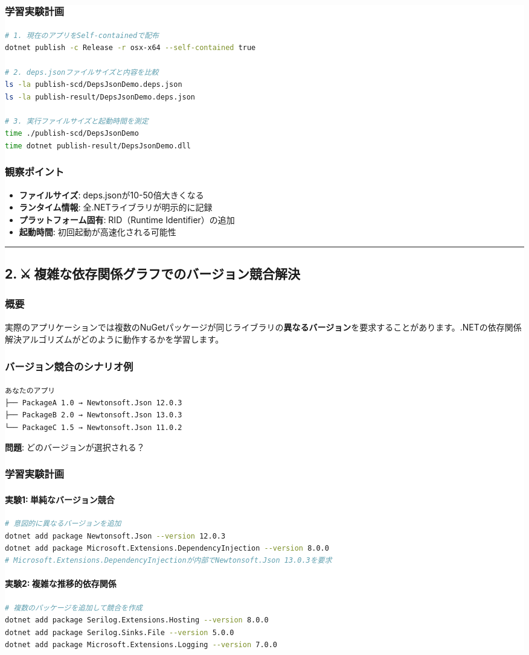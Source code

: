 ### 学習実験計画

```bash
# 1. 現在のアプリをSelf-containedで配布
dotnet publish -c Release -r osx-x64 --self-contained true

# 2. deps.jsonファイルサイズと内容を比較
ls -la publish-scd/DepsJsonDemo.deps.json
ls -la publish-result/DepsJsonDemo.deps.json

# 3. 実行ファイルサイズと起動時間を測定
time ./publish-scd/DepsJsonDemo
time dotnet publish-result/DepsJsonDemo.dll
```

### 観察ポイント
- **ファイルサイズ**: deps.jsonが10-50倍大きくなる
- **ランタイム情報**: 全.NETライブラリが明示的に記録
- **プラットフォーム固有**: RID（Runtime Identifier）の追加
- **起動時間**: 初回起動が高速化される可能性

---

## 2. ⚔️ 複雑な依存関係グラフでのバージョン競合解決

### 概要
実際のアプリケーションでは複数のNuGetパッケージが同じライブラリの**異なるバージョン**を要求することがあります。.NETの依存関係解決アルゴリズムがどのように動作するかを学習します。

### バージョン競合のシナリオ例

```
あなたのアプリ
├── PackageA 1.0 → Newtonsoft.Json 12.0.3
├── PackageB 2.0 → Newtonsoft.Json 13.0.3
└── PackageC 1.5 → Newtonsoft.Json 11.0.2
```

**問題**: どのバージョンが選択される？

### 学習実験計画

#### 実験1: 単純なバージョン競合
```bash
# 意図的に異なるバージョンを追加
dotnet add package Newtonsoft.Json --version 12.0.3
dotnet add package Microsoft.Extensions.DependencyInjection --version 8.0.0
# Microsoft.Extensions.DependencyInjectionが内部でNewtonsoft.Json 13.0.3を要求
```

#### 実験2: 複雑な推移的依存関係
```bash
# 複数のパッケージを追加して競合を作成
dotnet add package Serilog.Extensions.Hosting --version 8.0.0
dotnet add package Serilog.Sinks.File --version 5.0.0
dotnet add package Microsoft.Extensions.Logging --version 7.0.0
```
